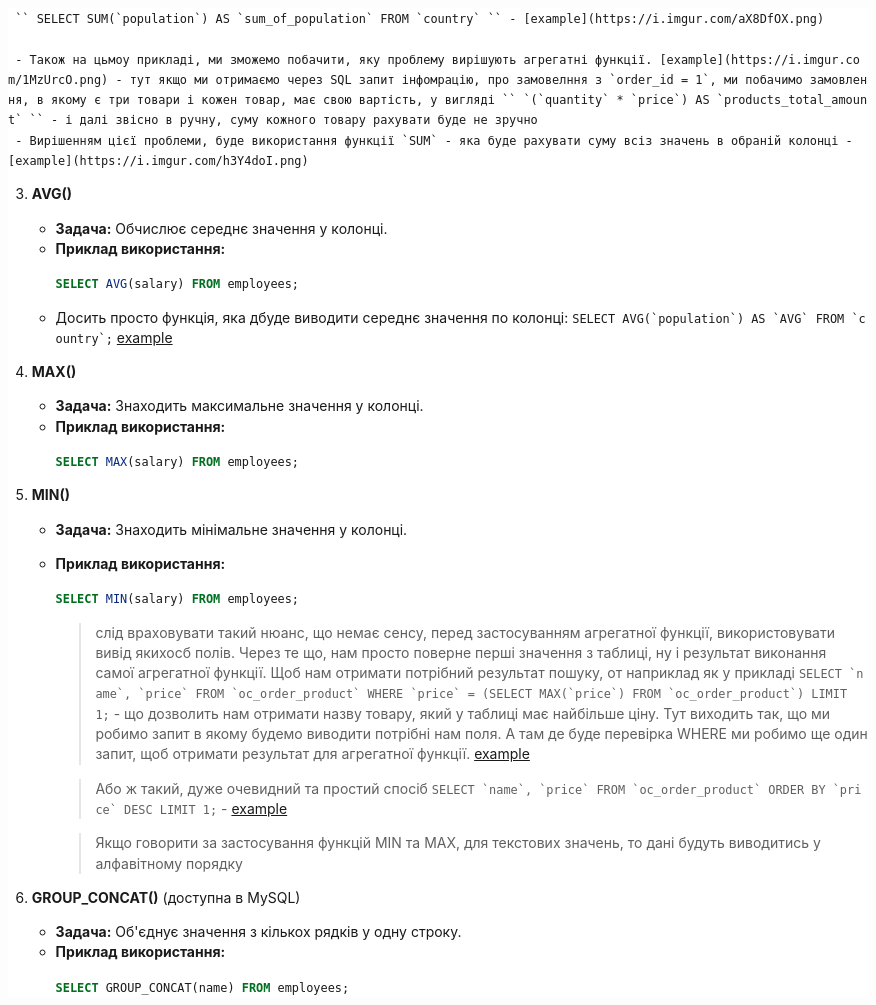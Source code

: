      `` SELECT SUM(`population`) AS `sum_of_population` FROM `country` `` - [example](https://i.imgur.com/aX8DfOX.png)

     - Також на цьмоу прикладі, ми зможемо побачити, яку проблему вирішують агрегатні функції. [example](https://i.imgur.com/1MzUrcO.png) - тут якщо ми отримаємо через SQL запит інфомрацію, про замовелння з `order_id = 1`, ми побачимо замовлення, в якому є три товари і кожен товар, має свою вартість, у вигляді `` `(`quantity` * `price`) AS `products_total_amount` `` - і далі звісно в ручну, суму кожного товару рахувати буде не зручно
     - Вирішенням цієї проблеми, буде використання функції `SUM` - яка буде рахувати суму всіз значень в обраній колонці - [example](https://i.imgur.com/h3Y4doI.png)

3. **AVG()**

   - **Задача:** Обчислює середнє значення у колонці.
   - **Приклад використання:**
     ```sql
     SELECT AVG(salary) FROM employees;
     ```
   - Досить просто функція, яка дбуде виводити середнє значення по колонці: `` SELECT AVG(`population`) AS `AVG` FROM `country`; `` [example](https://i.imgur.com/9py51h2.png)

4. **MAX()**

   - **Задача:** Знаходить максимальне значення у колонці.
   - **Приклад використання:**
     ```sql
     SELECT MAX(salary) FROM employees;
     ```

5. **MIN()**

   - **Задача:** Знаходить мінімальне значення у колонці.
   - **Приклад використання:**

     ```sql
     SELECT MIN(salary) FROM employees;
     ```

     > слід враховувати такий нюанс, що немає сенсу, перед застосуванням агрегатної функції, використовувати вивід якихосб полів. Через те що, нам просто поверне перші значення з таблиці, ну і результат виконання самої агрегатної функції. Щоб нам отримати потрібний результат пошуку, от наприклад як у прикладі `` SELECT `name`, `price` FROM `oc_order_product` WHERE `price` = (SELECT MAX(`price`) FROM `oc_order_product`) LIMIT 1; `` - що дозволить нам отримати назву товару, який у таблиці має найбільше ціну. Тут виходить так, що ми робимо запит в якому будемо виводити потрібні нам поля. А там де буде перевірка WHERE ми робимо ще один запит, щоб отримати результат для агрегатної функції. [example](https://i.imgur.com/zwFGgdm.png)

     > Або ж такий, дуже очевидний та простий спосіб `` SELECT `name`, `price` FROM `oc_order_product` ORDER BY `price` DESC LIMIT 1; `` - [example](https://i.imgur.com/eJa0FRy.png)

     > Якщо говорити за застосування функцій MIN та MAX, для текстових значень, то дані будуть виводитись у алфавітному порядку

6. **GROUP_CONCAT()** (доступна в MySQL)

   - **Задача:** Об'єднує значення з кількох рядків у одну строку.
   - **Приклад використання:**
     ```sql
     SELECT GROUP_CONCAT(name) FROM employees;
     ```
